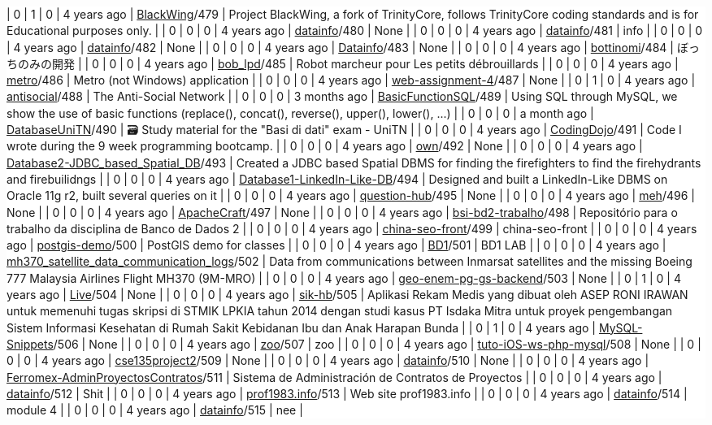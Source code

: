 | 0 | 1 | 0 | 4 years ago | [BlackWing](https://github.com/BravadoToDeath/BlackWing)/479 | Project BlackWing, a fork of TrinityCore, follows TrinityCore coding standards and is for Educational purposes only. |
| 0 | 0 | 0 | 4 years ago | [datainfo](https://github.com/Fireblade75/datainfo)/480 | None |
| 0 | 0 | 0 | 4 years ago | [datainfo](https://github.com/FrankBloo/datainfo)/481 | info |
| 0 | 0 | 0 | 4 years ago | [datainfo](https://github.com/reycs/datainfo)/482 | None |
| 0 | 0 | 0 | 4 years ago | [Datainfo](https://github.com/rickh18/Datainfo)/483 | None |
| 0 | 0 | 0 | 4 years ago | [bottinomi](https://github.com/NobuyukiMorii/bottinomi)/484 | ぼっちのみの開発 |
| 0 | 0 | 0 | 4 years ago | [bob_lpd](https://github.com/FablabLannion/bob_lpd)/485 | Robot marcheur pour Les petits débrouillards |
| 0 | 0 | 0 | 4 years ago | [metro](https://github.com/bmwant/metro)/486 | Metro (not Windows) application |
| 0 | 0 | 0 | 4 years ago | [web-assignment-4](https://github.com/bjtuweb-12281040/web-assignment-4)/487 | None |
| 0 | 1 | 0 | 4 years ago | [antisocial](https://github.com/aodin/antisocial)/488 | The Anti-Social Network |
| 0 | 0 | 0 | 3 months ago | [BasicFunctionSQL](https://github.com/TestardR/BasicFunctionSQL)/489 | Using SQL through MySQL, we show the use of basic functions (replace(), concat(), reverse(), upper(), lower(), ...)  |
| 0 | 0 | 0 | a month ago | [DatabaseUniTN](https://github.com/mfranzil/DatabaseUniTN)/490 | 🗃 Study material for the "Basi di dati" exam - UniTN  |
| 0 | 0 | 0 | 4 years ago | [CodingDojo](https://github.com/therezajs/CodingDojo)/491 | Code I wrote during the 9 week programming bootcamp. |
| 0 | 0 | 0 | 4 years ago | [own](https://github.com/lucky88/own)/492 | None |
| 0 | 0 | 0 | 4 years ago | [Database2-JDBC_based_Spatial_DB](https://github.com/Lindan-Code-Home/Database2-JDBC_based_Spatial_DB)/493 | Created a JDBC based Spatial DBMS for finding the firefighters to find the firehydrants and firebuilidngs |
| 0 | 0 | 0 | 4 years ago | [Database1-LinkedIn-Like-DB](https://github.com/Lindan-Code-Home/Database1-LinkedIn-Like-DB)/494 | Designed and built a LinkedIn-Like DBMS on Oracle 11g r2, built several queries on it |
| 0 | 0 | 0 | 4 years ago | [question-hub](https://github.com/alebruck/question-hub)/495 | None |
| 0 | 0 | 0 | 4 years ago | [meh](https://github.com/jartek/meh)/496 | None |
| 0 | 0 | 0 | 4 years ago | [ApacheCraft](https://github.com/ArcherCraftStore/ApacheCraft)/497 | None |
| 0 | 0 | 0 | 4 years ago | [bsi-bd2-trabalho](https://github.com/possatti/bsi-bd2-trabalho)/498 | Repositório para o trabalho da disciplina de Banco de Dados 2 |
| 0 | 0 | 0 | 4 years ago | [china-seo-front](https://github.com/liumingzhij26/china-seo-front)/499 | china-seo-front |
| 0 | 0 | 0 | 4 years ago | [postgis-demo](https://github.com/mmkay/postgis-demo)/500 | PostGIS demo for classes |
| 0 | 0 | 0 | 4 years ago | [BD1](https://github.com/daniel-iwaniec/BD1)/501 | BD1 LAB |
| 0 | 0 | 0 | 4 years ago | [mh370_satellite_data_communication_logs](https://github.com/vincentclee/mh370_satellite_data_communication_logs)/502 | Data from communications between Inmarsat satellites and the missing Boeing 777 Malaysia Airlines Flight MH370 (9M-MRO) |
| 0 | 0 | 0 | 4 years ago | [geo-enem-pg-gs-backend](https://github.com/leandrocosta/geo-enem-pg-gs-backend)/503 | None |
| 0 | 1 | 0 | 4 years ago | [Live](https://github.com/matkuc/Live)/504 | None |
| 0 | 0 | 0 | 4 years ago | [sik-hb](https://github.com/aseproniirawan/sik-hb)/505 | Aplikasi Rekam Medis yang dibuat oleh ASEP RONI IRAWAN untuk memenuhi tugas skripsi di STMIK LPKIA tahun 2014 dengan studi kasus PT Isdaka Mitra untuk proyek pengembangan Sistem Informasi Kesehatan di Rumah Sakit Kebidanan Ibu dan Anak Harapan Bunda |
| 0 | 1 | 0 | 4 years ago | [MySQL-Snippets](https://github.com/komica2/MySQL-Snippets)/506 | None |
| 0 | 0 | 0 | 4 years ago | [zoo](https://github.com/artemzalescky/zoo)/507 | zoo |
| 0 | 0 | 0 | 4 years ago | [tuto-iOS-ws-php-mysql](https://github.com/wholraj/tuto-iOS-ws-php-mysql)/508 | None |
| 0 | 0 | 0 | 4 years ago | [cse135project2](https://github.com/Nobel5/cse135project2)/509 | None |
| 0 | 0 | 0 | 4 years ago | [datainfo](https://github.com/StephanMB/datainfo)/510 | None |
| 0 | 0 | 0 | 4 years ago | [Ferromex-AdminProyectosContratos](https://github.com/Ferromex/Ferromex-AdminProyectosContratos)/511 | Sistema de Administración de Contratos de Proyectos |
| 0 | 0 | 0 | 4 years ago | [datainfo](https://github.com/rubengrootroessink/datainfo)/512 | Shit |
| 0 | 0 | 0 | 4 years ago | [prof1983.info](https://github.com/prof1983/prof1983.info)/513 | Web site prof1983.info |
| 0 | 0 | 0 | 4 years ago | [datainfo](https://github.com/Pietvergiet/datainfo)/514 | module 4 |
| 0 | 0 | 0 | 4 years ago | [datainfo](https://github.com/Tim108/datainfo)/515 | nee |